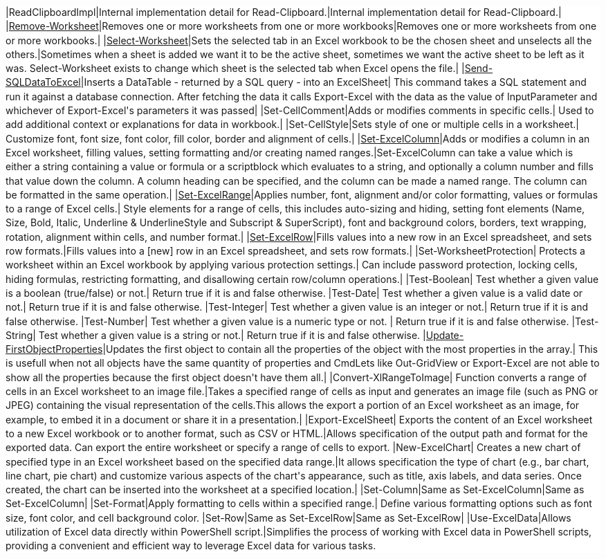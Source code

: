 |ReadClipboardImpl|Internal implementation detail for Read-Clipboard.|Internal implementation detail for Read-Clipboard.|
|[Remove-Worksheet](mdHelp/en/remove-worksheet.md)|Removes one or more worksheets from one or more workbooks|Removes one or more worksheets from one or more workbooks.|
|[Select-Worksheet](mdHelp/en/select-worksheet.md)|Sets the selected tab in an Excel workbook to be the chosen sheet and unselects all the others.|Sometimes when a sheet is added we want it to be the active sheet, sometimes we want the active sheet to be left as it was. Select-Worksheet exists to change which sheet is the selected tab when Excel opens the file.|
|[Send-SQLDataToExcel](mdHelp/en/send-sqldatatoexcel.md)|Inserts a DataTable - returned by a SQL query - into an ExcelSheet| This command takes a SQL statement and run it against a database connection. After fetching the data it calls Export-Excel with the data as the value of InputParameter and whichever of Export-Excel's parameters it was passed|
|Set-CellComment|Adds or modifies comments in specific cells.| Used to add additional context or explanations for data in workbook.|
|Set-CellStyle|Sets style of one or multiple cells in a worksheet.| Customize font, font size, font color, fill color, border and alignment of cells.|
|[Set-ExcelColumn](mdHelp/en/set-excelcolumn.md)|Adds or modifies a column in an Excel worksheet, filling values, setting formatting and/or creating named ranges.|Set-ExcelColumn can take a value which is either a string containing a value or formula or a scriptblock which evaluates to a string, and optionally a column number and fills that value down the column. A column heading can be specified, and the column can be made a named range. The column can be formatted in the same operation.|
|[Set-ExcelRange](mdHelp/en/set-excelrange.md)|Applies number, font, alignment and/or color formatting, values or formulas to a range of Excel cells.| Style elements for a range of cells, this includes auto-sizing and hiding, setting font elements (Name, Size, Bold, Italic, Underline & UnderlineStyle and Subscript & SuperScript), font and background colors, borders, text wrapping, rotation, alignment within cells, and number format.|
|[Set-ExcelRow](mdHelp/en/set-excelrow.md)|Fills values into a new row in an Excel spreadsheet, and sets row formats.|Fills values into a [new] row in an Excel spreadsheet, and sets row formats.|
|Set-WorksheetProtection| Protects a worksheet within an Excel workbook by applying various protection settings.| Can include password protection, locking cells, hiding formulas, restricting formatting, and disallowing certain row/column operations.|
|Test-Boolean| Test whether a given value is a boolean (true/false) or not.| Return true if it is and false otherwise.
|Test-Date| Test whether a given value is a valid date or not.| Return true if it is and false otherwise.
|Test-Integer| Test whether a given value is an integer or not.| Return true if it is and false otherwise.
|Test-Number| Test whether a given value is a numeric type or not. | Return true if it is and false otherwise.
|Test-String| Test whether a given value is a string or not.| Return true if it is and false otherwise.
|[Update-FirstObjectProperties](mdHelp/en/update-firstobjectproperties.md)|Updates the first object to contain all the properties of the object with the most properties in the array.| This is usefull when not all objects have the same quantity of properties and CmdLets like Out-GridView or Export-Excel are not able to show all the properties because the first object doesn't have them all.|
|Convert-XlRangeToImage| Function converts a range of cells in an Excel worksheet to an image file.|Takes a specified range of cells as input and generates an image file (such as PNG or JPEG) containing the visual representation of the cells.This allows the export a portion of an Excel worksheet as an image, for example, to embed it in a document or share it in a presentation.|
|Export-ExcelSheet| Exports the content of an Excel worksheet to a new Excel workbook or to another format, such as CSV or HTML.|Allows specification of the output path and format for the exported data. Can export the entire worksheet or specify a range of cells to export.
|New-ExcelChart| Creates a new chart of specified type in an Excel worksheet based on the specified data range.|It allows specification the type of chart (e.g., bar chart, line chart, pie chart) and customize various aspects of the chart's appearance, such as title, axis labels, and data series. Once created, the chart can be inserted into the worksheet at a specified location.|
|Set-Column|Same as Set-ExcelColumn|Same as Set-ExcelColumn|
|Set-Format|Apply formatting to cells within a specified range.| Define various formatting options such as font size, font color, and cell background color.
|Set-Row|Same as Set-ExcelRow|Same as Set-ExcelRow|
|Use-ExcelData|Allows utilization of Excel data directly within PowerShell script.|Simplifies the process of working with Excel data in PowerShell scripts, providing a convenient and efficient way to leverage Excel data for various tasks.



